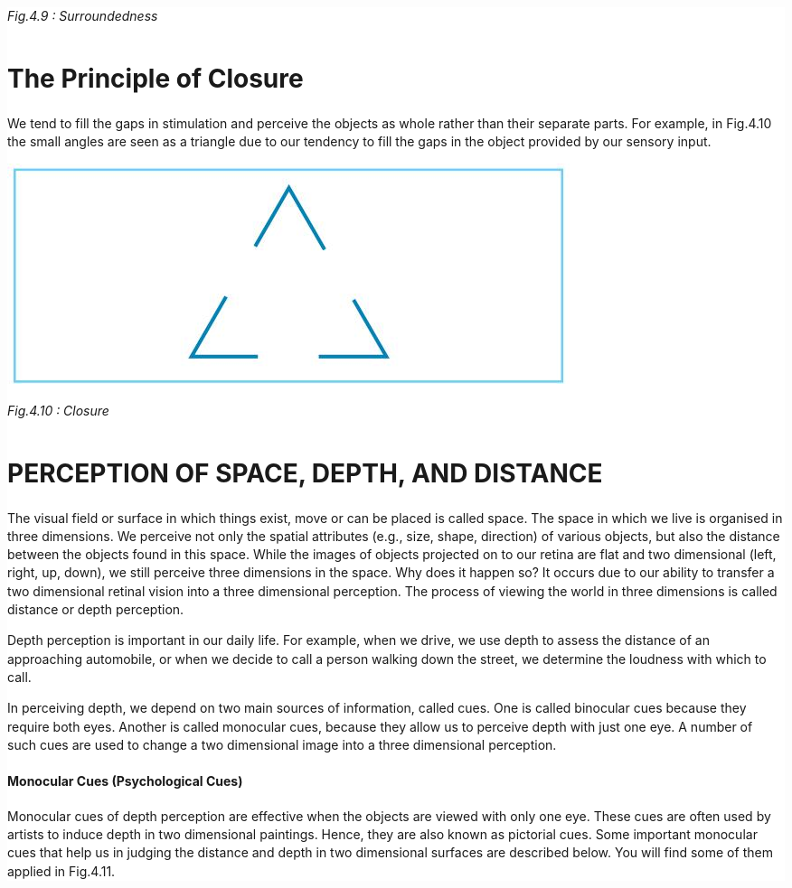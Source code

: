 *Fig.4.9 : Surroundedness*

# **The Principle of Closure**

We tend to fill the gaps in stimulation and perceive the objects as whole rather than their separate parts. For example, in Fig.4.10 the small angles are seen as a triangle due to our tendency to fill the gaps in the object provided by our sensory input.

![](_page_11_Picture_2.jpeg)

*Fig.4.10 : Closure*

# **PERCEPTION OF SPACE, DEPTH, AND DISTANCE**

The visual field or surface in which things exist, move or can be placed is called space. The space in which we live is organised in three dimensions. We perceive not only the spatial attributes (e.g., size, shape, direction) of various objects, but also the distance between the objects found in this space. While the images of objects projected on to our retina are flat and two dimensional (left, right, up, down), we still perceive three dimensions in the space. Why does it happen so? It occurs due to our ability to transfer a two dimensional retinal vision into a three dimensional perception. The process of viewing the world in three dimensions is called distance or depth perception.

Depth perception is important in our daily life. For example, when we drive, we use depth to assess the distance of an approaching automobile, or when we decide to call a person walking down the street, we determine the loudness with which to call.

In perceiving depth, we depend on two main sources of information, called cues. One is called binocular cues because they require both eyes. Another is called monocular cues, because they allow us to perceive depth with just one eye. A number of such cues are used to change a two dimensional image into a three dimensional perception.

#### **Monocular Cues (Psychological Cues)**

Monocular cues of depth perception are effective when the objects are viewed with only one eye. These cues are often used by artists to induce depth in two dimensional paintings. Hence, they are also known as pictorial cues. Some important monocular cues that help us in judging the distance and depth in two dimensional surfaces are described below. You will find some of them applied in Fig.4.11.
